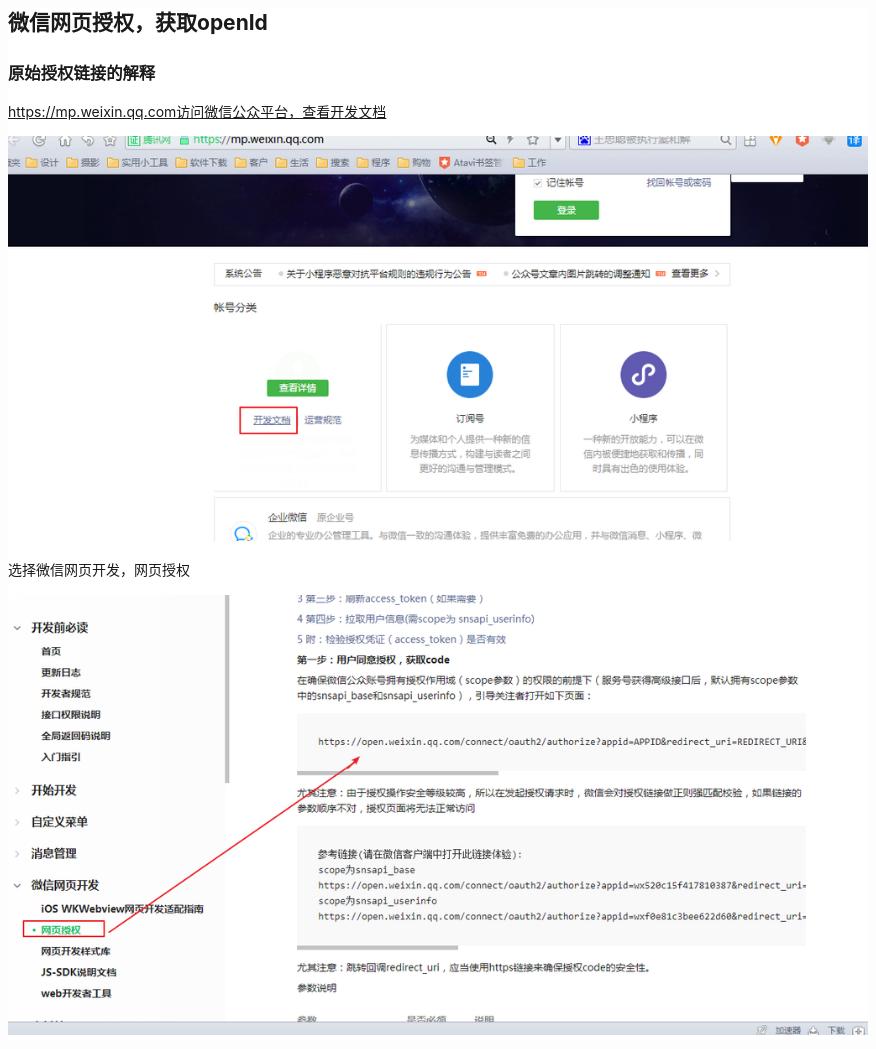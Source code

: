 ## 微信网页授权，获取openId

### 原始授权链接的解释

https://mp.weixin.qq.com访问微信公众平台，查看开发文档

![1577203498501](网页授权获取openId.assets/1577203498501.png)



选择微信网页开发，网页授权

![1577203594403](网页授权获取openId.assets/1577203594403.png)

